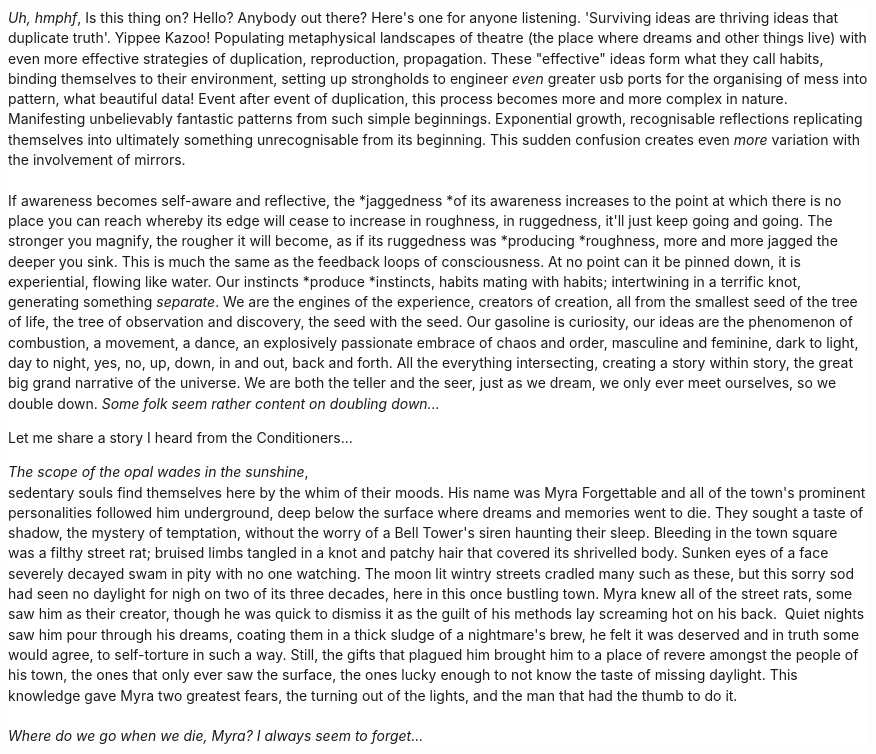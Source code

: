 *Uh, hmphf*, Is this thing on? Hello? Anybody out there? Here's one for
anyone listening. 'Surviving ideas are thriving ideas that duplicate
truth'. Yippee Kazoo! Populating metaphysical landscapes of theatre (the
place where dreams and other things live) with even more effective
strategies of duplication, reproduction, propagation. These "effective"
ideas form what they call habits, binding themselves to their
environment, setting up strongholds to engineer *even* greater usb ports
for the organising of mess into pattern, what beautiful data! Event
after event of duplication, this process becomes more and more complex
in nature. Manifesting unbelievably fantastic patterns from such simple
beginnings. Exponential growth, recognisable reflections replicating
themselves into ultimately something unrecognisable from its beginning.
This sudden confusion creates even *more* variation with the involvement
of mirrors.\
\
If awareness becomes self-aware and reflective, the *jaggedness *of its
awareness increases to the point at which there is no place you can
reach whereby its edge will cease to increase in roughness, in
ruggedness, it'll just keep going and going. The stronger you magnify,
the rougher it will become, as if its ruggedness
was *producing *roughness, more and more jagged the deeper you sink.
This is much the same as the feedback loops of consciousness. At no
point can it be pinned down, it is experiential, flowing like water. Our
instincts *produce *instincts, habits mating with habits; intertwining
in a terrific knot, generating something *separate*. We are the engines
of the experience, creators of creation, all from the smallest seed of
the tree of life, the tree of observation and discovery, the seed with
the seed. Our gasoline is curiosity, our ideas are the phenomenon of
combustion, a movement, a dance, an explosively passionate embrace of
chaos and order, masculine and feminine, dark to light, day to night,
yes, no, up, down, in and out, back and forth. All the everything
intersecting, creating a story within story, the great big grand
narrative of the universe. We are both the teller and the seer, just as
we dream, we only ever meet ourselves, so we double down. *Some folk
seem rather content on doubling down...*

Let me share a story I heard from the Conditioners...

*The scope of the opal wades in the sunshine*,\
sedentary souls find themselves here by the whim of their moods. His
name was Myra Forgettable and all of the town's prominent personalities
followed him underground, deep below the surface where dreams and
memories went to die. They sought a taste of shadow, the mystery of
temptation, without the worry of a Bell Tower's siren haunting their
sleep. Bleeding in the town square was a filthy street rat; bruised
limbs tangled in a knot and patchy hair that covered its shrivelled
body. Sunken eyes of a face severely decayed swam in pity with no one
watching. The moon lit wintry streets cradled many such as these, but
this sorry sod had seen no daylight for nigh on two of its three
decades, here in this once bustling town. Myra knew all of the street
rats, some saw him as their creator, though he was quick to dismiss it
as the guilt of his methods lay screaming hot on his back.  Quiet nights
saw him pour through his dreams, coating them in a thick sludge of a
nightmare's brew, he felt it was deserved and in truth some would agree,
to self-torture in such a way. Still, the gifts that plagued him brought
him to a place of revere amongst the people of his town, the ones that
only ever saw the surface, the ones lucky enough to not know the taste
of missing daylight. This knowledge gave Myra two greatest fears, the
turning out of the lights, and the man that had the thumb to do it.\
\
*Where do we go when we die, Myra? I always seem to forget...*
